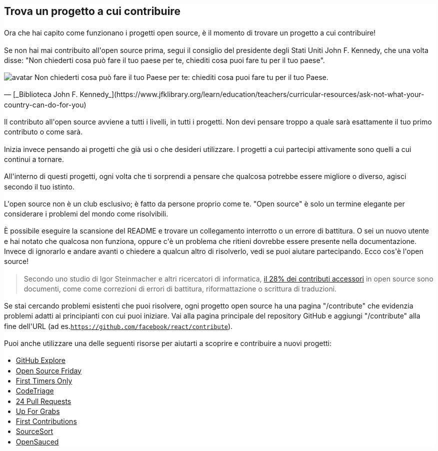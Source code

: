 ## Trova un progetto a cui contribuire

Ora che hai capito come funzionano i progetti open source, è il momento di trovare un progetto a cui contribuire!

Se non hai mai contribuito all'open source prima, segui il consiglio del presidente degli Stati Uniti John F. Kennedy, che una volta disse: "Non chiederti cosa può fare il tuo paese per te, chiediti cosa puoi fare tu per il tuo paese".

<aside markdown="1" class="pquote">
  <img src="/assets/images/how-to-contribute/johnfkennedy.jpg" class="pquote-avatar" alt="avatar">
  Non chiederti cosa può fare il tuo Paese per te: chiediti cosa puoi fare tu per il tuo Paese.
  <p markdown="1" class="pquote-credit">
— [_Biblioteca John F. Kennedy_](https://www.jfklibrary.org/learn/education/teachers/curricular-resources/ask-not-what-your-country-can-do-for-you)
  </p>
</aside>

Il contributo all'open source avviene a tutti i livelli, in tutti i progetti. Non devi pensare troppo a quale sarà esattamente il tuo primo contributo o come sarà.

Inizia invece pensando ai progetti che già usi o che desideri utilizzare. I progetti a cui partecipi attivamente sono quelli a cui continui a tornare.

All'interno di questi progetti, ogni volta che ti sorprendi a pensare che qualcosa potrebbe essere migliore o diverso, agisci secondo il tuo istinto.

L'open source non è un club esclusivo; è fatto da persone proprio come te. "Open source" è solo un termine elegante per considerare i problemi del mondo come risolvibili.

È possibile eseguire la scansione del README e trovare un collegamento interrotto o un errore di battitura. O sei un nuovo utente e hai notato che qualcosa non funziona, oppure c'è un problema che ritieni dovrebbe essere presente nella documentazione. Invece di ignorarlo e andare avanti o chiedere a qualcun altro di risolverlo, vedi se puoi aiutare partecipando. Ecco cos'è l'open source!

> Secondo uno studio di Igor Steinmacher e altri ricercatori di informatica, [il 28% dei contributi accessori](https://www.igor.pro.br/publica/papers/saner2016.pdf) in open source sono documenti, come come correzioni di errori di battitura, riformattazione o scrittura di traduzioni.

Se stai cercando problemi esistenti che puoi risolvere, ogni progetto open source ha una pagina "/contribute" che evidenzia problemi adatti ai principianti con cui puoi iniziare. Vai alla pagina principale del repository GitHub e aggiungi "/contribute" alla fine dell'URL (ad es.[`https://github.com/facebook/react/contribute`](https://github.com/facebook/react/contribute)).

Puoi anche utilizzare una delle seguenti risorse per aiutarti a scoprire e contribuire a nuovi progetti:

* [GitHub Explore](https://github.com/explore/)
* [Open Source Friday](https://opensourcefriday.com)
* [First Timers Only](https://www.firsttimersonly.com/)
* [CodeTriage](https://www.codetriage.com/)
* [24 Pull Requests](https://24pullrequests.com/)
* [Up For Grabs](https://up-for-grabs.net/)
* [First Contributions](https://firstcontributions.github.io)
* [SourceSort](https://web.archive.org/web/20201111233803/https://www.sourcesort.com/)
* [OpenSauced](https://opensauced.pizza/)
